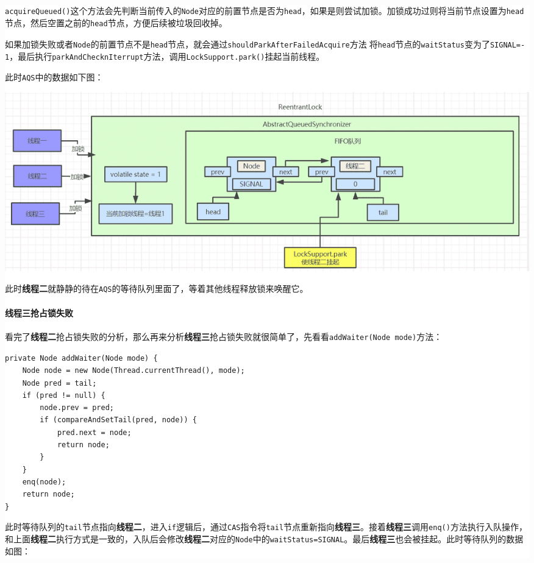 ```
```

`acquireQueued()`这个方法会先判断当前传入的`Node`对应的前置节点是否为`head`，如果是则尝试加锁。加锁成功过则将当前节点设置为`head`节点，然后空置之前的`head`节点，方便后续被垃圾回收掉。

如果加锁失败或者`Node`的前置节点不是`head`节点，就会通过`shouldParkAfterFailedAcquire`方法
将`head`节点的`waitStatus`变为了`SIGNAL=-1`，最后执行`parkAndChecknIterrupt`方法，调用`LockSupport.park()`挂起当前线程。

此时`AQS`中的数据如下图：

![](img/9db1abcf272c1d416af7fd0c5d8fa41a.png)

此时**线程二**就静静的待在`AQS`的等待队列里面了，等着其他线程释放锁来唤醒它。

#### 线程三抢占锁失败

看完了**线程二**抢占锁失败的分析，那么再来分析**线程三**抢占锁失败就很简单了，先看看`addWaiter(Node mode)`方法：

```
private Node addWaiter(Node mode) {
    Node node = new Node(Thread.currentThread(), mode);
    Node pred = tail;
    if (pred != null) {
        node.prev = pred;
        if (compareAndSetTail(pred, node)) {
            pred.next = node;
            return node;
        }
    }
    enq(node);
    return node;
}
```

此时等待队列的`tail`节点指向**线程二**，进入`if`逻辑后，通过`CAS`指令将`tail`节点重新指向**线程三**。接着**线程三**调用`enq()`方法执行入队操作，和上面**线程二**执行方式是一致的，入队后会修改**线程二**对应的`Node`中的`waitStatus=SIGNAL`。最后**线程三**也会被挂起。此时等待队列的数据如图：
